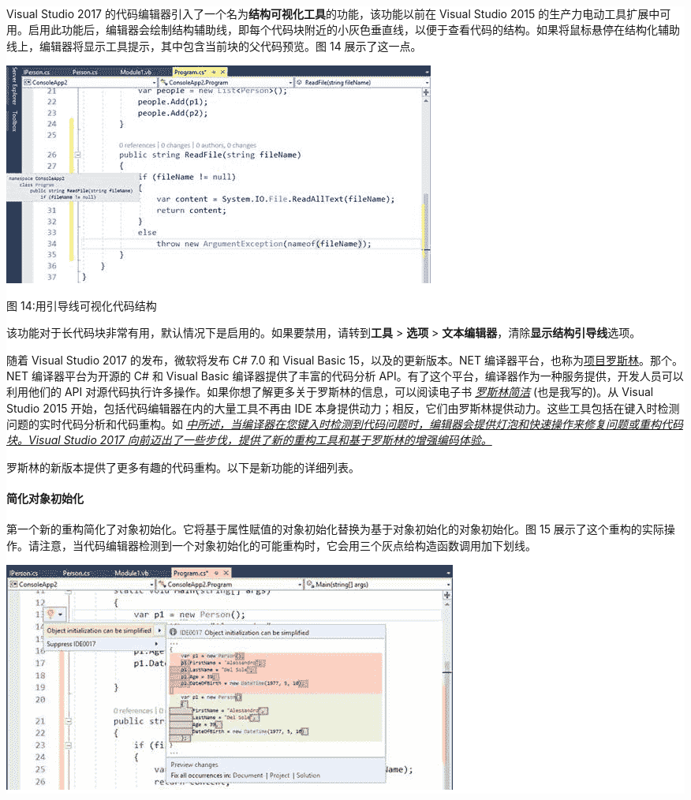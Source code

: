 Visual Studio 2017 的代码编辑器引入了一个名为**结构可视化工具**的功能，该功能以前在 Visual Studio 2015 的生产力电动工具扩展中可用。启用此功能后，编辑器会绘制结构辅助线，即每个代码块附近的小灰色垂直线，以便于查看代码的结构。如果将鼠标悬停在结构化辅助线上，编辑器将显示工具提示，其中包含当前块的父代码预览。图 14 展示了这一点。

![](img/00018.jpeg)

图 14:用引导线可视化代码结构

该功能对于长代码块非常有用，默认情况下是启用的。如果要禁用，请转到**工具** > **选项** > **文本编辑器**，清除**显示结构引导线**选项。

随着 Visual Studio 2017 的发布，微软将发布 C# 7.0 和 Visual Basic 15，以及的更新版本。NET 编译器平台，也称为[项目罗斯林](https://github.com/dotnet/roslyn)。那个。NET 编译器平台为开源的 C# 和 Visual Basic 编译器提供了丰富的代码分析 API。有了这个平台，编译器作为一种服务提供，开发人员可以利用他们的 API 对源代码执行许多操作。如果你想了解更多关于罗斯林的信息，可以阅读电子书 [*罗斯林简洁*](https://www.syncfusion.com/resources/techportal/details/ebooks/roslyn) (也是我写的)。从 Visual Studio 2015 开始，包括代码编辑器在内的大量工具不再由 IDE 本身提供动力；相反，它们由罗斯林提供动力。这些工具包括在键入时检测问题的实时代码分析和代码重构。如 [*中所述，当编译器在您键入时检测到代码问题时，编辑器会提供灯泡和快速操作来修复问题或重构代码块。Visual Studio 2017 向前迈出了一些步伐，提供了新的重构工具和基于罗斯林的增强编码体验。*](https://www.syncfusion.com/resources/techportal/details/ebooks/roslyn)

罗斯林的新版本提供了更多有趣的代码重构。以下是新功能的详细列表。

#### 简化对象初始化

第一个新的重构简化了对象初始化。它将基于属性赋值的对象初始化替换为基于对象初始化的对象初始化。图 15 展示了这个重构的实际操作。请注意，当代码编辑器检测到一个对象初始化的可能重构时，它会用三个灰点给构造函数调用加下划线。

![](img/00019.jpeg)
